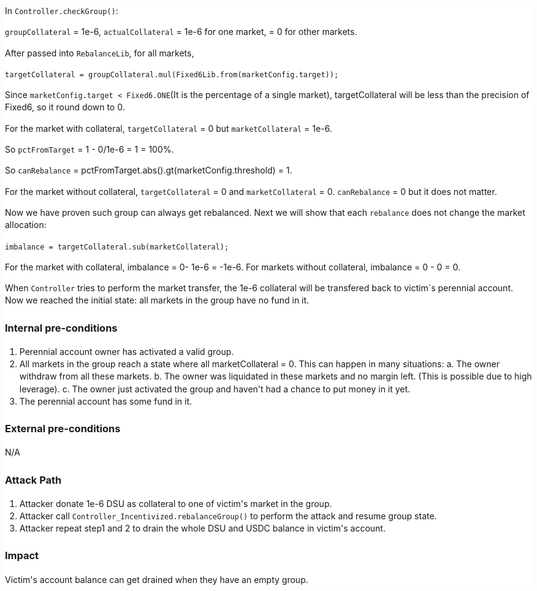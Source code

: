 In `Controller.checkGroup()`:

`groupCollateral` = 1e-6, `actualCollateral` = 1e-6 for one market, = 0 for other markets.

After passed into `RebalanceLib`, for all markets, 

`targetCollateral = groupCollateral.mul(Fixed6Lib.from(marketConfig.target));`

Since `marketConfig.target < Fixed6.ONE`(It is the percentage of a single market), targetCollateral will be less than the precision of Fixed6, so it round down to 0.

For the market with collateral, `targetCollateral` = 0 but `marketCollateral` = 1e-6.

So `pctFromTarget` = 1 - 0/1e-6 = 1 = 100%.

So `canRebalance` = pctFromTarget.abs().gt(marketConfig.threshold) = 1.

For the market without collateral, `targetCollateral` = 0 and `marketCollateral` = 0. `canRebalance` = 0 but it does not matter.

Now we have proven such group can always get rebalanced. Next we will show that each `rebalance` does not change the market allocation:

`imbalance = targetCollateral.sub(marketCollateral);`

For the market with collateral, imbalance = 0- 1e-6 = -1e-6.
For markets without collateral, imbalance = 0 - 0 = 0.

When `Controller` tries to perform the market transfer, the 1e-6 collateral will be transfered back to victim`s perennial account. Now we reached the initial state: all markets in the group have no fund in it.


### Internal pre-conditions

1. Perennial account owner has activated a valid group.
2. All markets in the group reach a state where all marketCollateral = 0. This can happen in many situations:
    a. The owner withdraw from all these markets.
    b. The owner was liquidated in these markets and no margin left. (This is possible due to high leverage).
    c. The owner just activated the group and haven't had a chance to put money in it yet.
3. The perennial account has some fund in it.

### External pre-conditions

N/A

### Attack Path

1. Attacker donate 1e-6 DSU as collateral to one of victim's market in the group.
2. Attacker call `Controller_Incentivized.rebalanceGroup()` to perform the attack and resume group state.
3. Attacker repeat step1 and 2 to drain the whole DSU and USDC balance in victim's account.

### Impact

Victim's account balance can get drained when they have an empty group.
